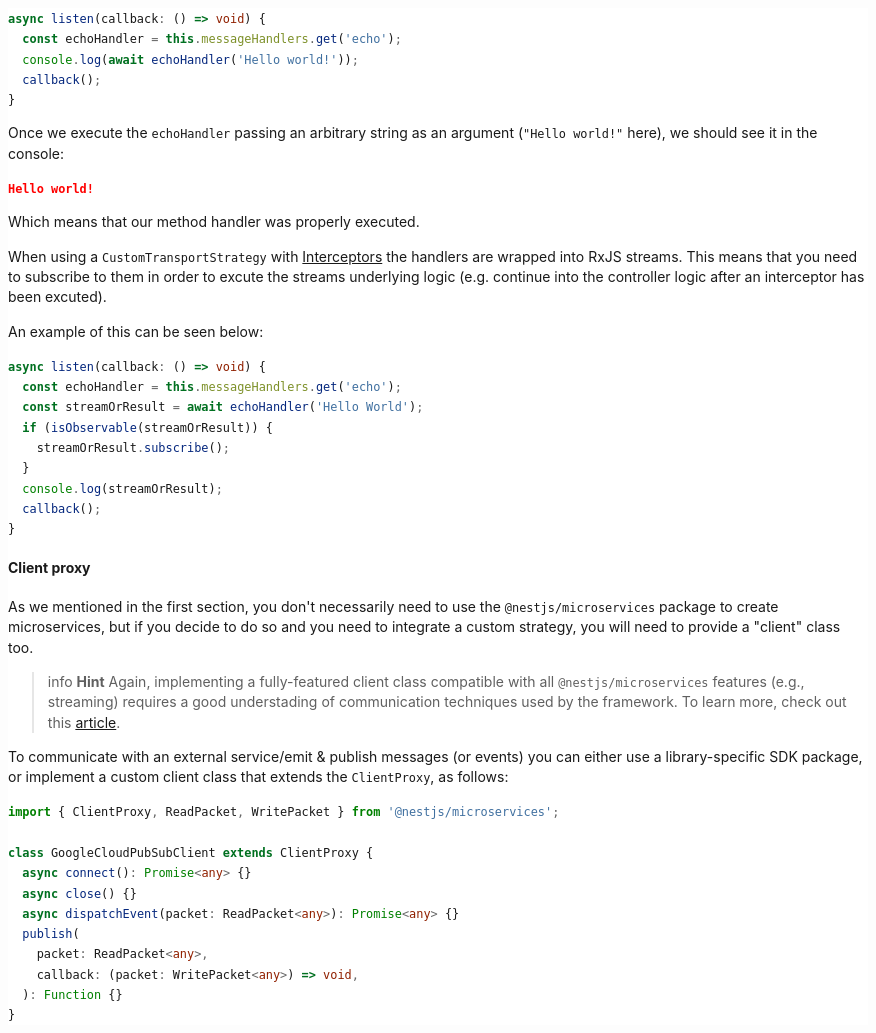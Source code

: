 ```typescript
async listen(callback: () => void) {
  const echoHandler = this.messageHandlers.get('echo');
  console.log(await echoHandler('Hello world!'));
  callback();
}
```

Once we execute the `echoHandler` passing an arbitrary string as an argument (`"Hello world!"` here), we should see it in the console:

```json
Hello world!
```

Which means that our method handler was properly executed.

When using a `CustomTransportStrategy` with [Interceptors](/interceptors) the handlers are wrapped into RxJS streams. This means that you need to subscribe to them in order to excute the streams underlying logic (e.g. continue into the controller logic after an interceptor has been excuted).

An example of this can be seen below:

```typescript
async listen(callback: () => void) {
  const echoHandler = this.messageHandlers.get('echo');
  const streamOrResult = await echoHandler('Hello World');
  if (isObservable(streamOrResult)) {
    streamOrResult.subscribe();
  }
  console.log(streamOrResult);
  callback();
}
```

#### Client proxy

As we mentioned in the first section, you don't necessarily need to use the `@nestjs/microservices` package to create microservices, but if you decide to do so and you need to integrate a custom strategy, you will need to provide a "client" class too.

> info **Hint** Again, implementing a fully-featured client class compatible with all `@nestjs/microservices` features (e.g., streaming) requires a good understading of communication techniques used by the framework. To learn more, check out this [article](https://dev.to/nestjs/part-4-basic-client-component-16f9).

To communicate with an external service/emit & publish messages (or events) you can either use a library-specific SDK package, or implement a custom client class that extends the `ClientProxy`, as follows:

```typescript
import { ClientProxy, ReadPacket, WritePacket } from '@nestjs/microservices';

class GoogleCloudPubSubClient extends ClientProxy {
  async connect(): Promise<any> {}
  async close() {}
  async dispatchEvent(packet: ReadPacket<any>): Promise<any> {}
  publish(
    packet: ReadPacket<any>,
    callback: (packet: WritePacket<any>) => void,
  ): Function {}
}
```
